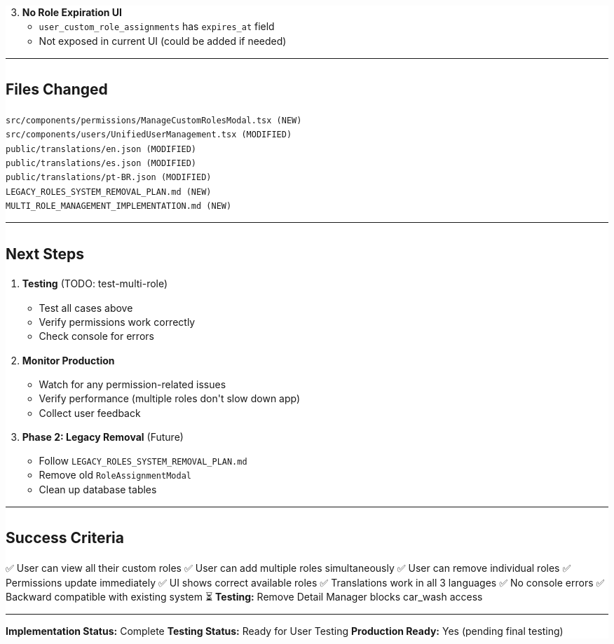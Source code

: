 3. **No Role Expiration UI**
   - `user_custom_role_assignments` has `expires_at` field
   - Not exposed in current UI (could be added if needed)

---

## Files Changed

```
src/components/permissions/ManageCustomRolesModal.tsx (NEW)
src/components/users/UnifiedUserManagement.tsx (MODIFIED)
public/translations/en.json (MODIFIED)
public/translations/es.json (MODIFIED)
public/translations/pt-BR.json (MODIFIED)
LEGACY_ROLES_SYSTEM_REMOVAL_PLAN.md (NEW)
MULTI_ROLE_MANAGEMENT_IMPLEMENTATION.md (NEW)
```

---

## Next Steps

1. **Testing** (TODO: test-multi-role)
   - Test all cases above
   - Verify permissions work correctly
   - Check console for errors

2. **Monitor Production**
   - Watch for any permission-related issues
   - Verify performance (multiple roles don't slow down app)
   - Collect user feedback

3. **Phase 2: Legacy Removal** (Future)
   - Follow `LEGACY_ROLES_SYSTEM_REMOVAL_PLAN.md`
   - Remove old `RoleAssignmentModal`
   - Clean up database tables

---

## Success Criteria

✅ User can view all their custom roles
✅ User can add multiple roles simultaneously
✅ User can remove individual roles
✅ Permissions update immediately
✅ UI shows correct available roles
✅ Translations work in all 3 languages
✅ No console errors
✅ Backward compatible with existing system
⏳ **Testing:** Remove Detail Manager blocks car_wash access

---

**Implementation Status:** Complete
**Testing Status:** Ready for User Testing
**Production Ready:** Yes (pending final testing)
